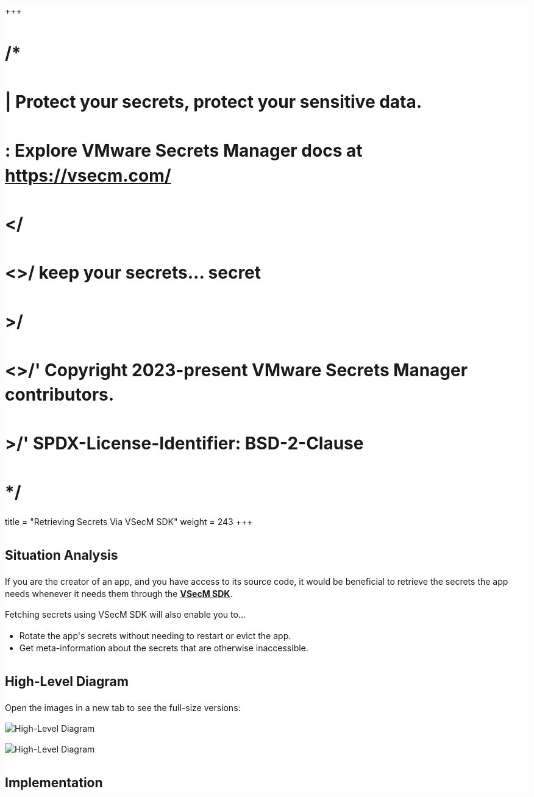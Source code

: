 +++
# /*
# |    Protect your secrets, protect your sensitive data.
# :    Explore VMware Secrets Manager docs at https://vsecm.com/
# </
# <>/  keep your secrets... secret
# >/
# <>/' Copyright 2023-present VMware Secrets Manager contributors.
# >/'  SPDX-License-Identifier: BSD-2-Clause
# */

title = "Retrieving Secrets Via VSecM SDK"
weight = 243
+++

## Situation Analysis

If you are the creator of an app, and you have access to its source code, it would 
be beneficial to retrieve the secrets the app needs whenever it needs them through 
the [**VSecM SDK**][sdk].

[sdk]: @/documentation/usage/sdk.md "VSecM SDK"

Fetching secrets using VSecM SDK will also enable you to…

* Rotate the app's secrets without needing to restart or evict the app.
* Get meta-information about the secrets that are otherwise inaccessible.

## High-Level Diagram

Open the images in a new tab to see the full-size versions:

![High-Level Diagram](/assets/using-sdk.png "High-Level Diagram")

![High-Level Diagram](/assets/using-vsecm-sdk.png "High-Level Diagram")

## Implementation


[secrets-as-volumes]: @/documentation/use-cases/mounting-secrets.md "Mounting Secrets as Volumes"
[sdk-java]: https://github.com/vmware-tanzu/secrets-manager/issues/448
[sdk-cpp]: https://github.com/vmware-tanzu/secrets-manager/issues/450
[sdk-rust]: https://github.com/vmware-tanzu/secrets-manager/issues/556
[sdk-python]: https://github.com/vmware-tanzu/secrets-manager/issues/505